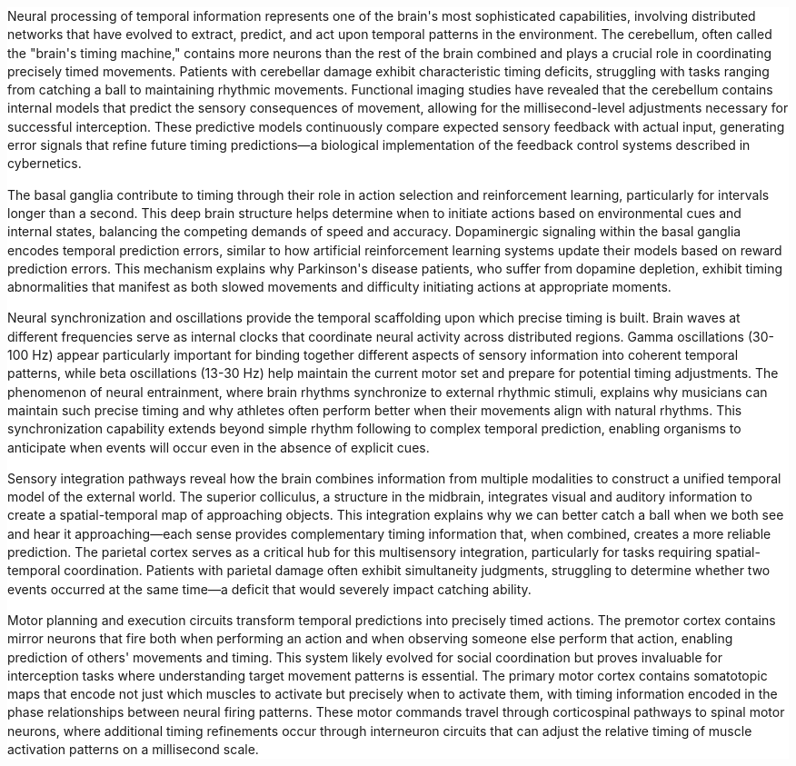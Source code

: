 Neural processing of temporal information represents one of the brain's most sophisticated capabilities, involving distributed networks that have evolved to extract, predict, and act upon temporal patterns in the environment. The cerebellum, often called the "brain's timing machine," contains more neurons than the rest of the brain combined and plays a crucial role in coordinating precisely timed movements. Patients with cerebellar damage exhibit characteristic timing deficits, struggling with tasks ranging from catching a ball to maintaining rhythmic movements. Functional imaging studies have revealed that the cerebellum contains internal models that predict the sensory consequences of movement, allowing for the millisecond-level adjustments necessary for successful interception. These predictive models continuously compare expected sensory feedback with actual input, generating error signals that refine future timing predictions—a biological implementation of the feedback control systems described in cybernetics.

The basal ganglia contribute to timing through their role in action selection and reinforcement learning, particularly for intervals longer than a second. This deep brain structure helps determine when to initiate actions based on environmental cues and internal states, balancing the competing demands of speed and accuracy. Dopaminergic signaling within the basal ganglia encodes temporal prediction errors, similar to how artificial reinforcement learning systems update their models based on reward prediction errors. This mechanism explains why Parkinson's disease patients, who suffer from dopamine depletion, exhibit timing abnormalities that manifest as both slowed movements and difficulty initiating actions at appropriate moments.

Neural synchronization and oscillations provide the temporal scaffolding upon which precise timing is built. Brain waves at different frequencies serve as internal clocks that coordinate neural activity across distributed regions. Gamma oscillations (30-100 Hz) appear particularly important for binding together different aspects of sensory information into coherent temporal patterns, while beta oscillations (13-30 Hz) help maintain the current motor set and prepare for potential timing adjustments. The phenomenon of neural entrainment, where brain rhythms synchronize to external rhythmic stimuli, explains why musicians can maintain such precise timing and why athletes often perform better when their movements align with natural rhythms. This synchronization capability extends beyond simple rhythm following to complex temporal prediction, enabling organisms to anticipate when events will occur even in the absence of explicit cues.

Sensory integration pathways reveal how the brain combines information from multiple modalities to construct a unified temporal model of the external world. The superior colliculus, a structure in the midbrain, integrates visual and auditory information to create a spatial-temporal map of approaching objects. This integration explains why we can better catch a ball when we both see and hear it approaching—each sense provides complementary timing information that, when combined, creates a more reliable prediction. The parietal cortex serves as a critical hub for this multisensory integration, particularly for tasks requiring spatial-temporal coordination. Patients with parietal damage often exhibit simultaneity judgments, struggling to determine whether two events occurred at the same time—a deficit that would severely impact catching ability.

Motor planning and execution circuits transform temporal predictions into precisely timed actions. The premotor cortex contains mirror neurons that fire both when performing an action and when observing someone else perform that action, enabling prediction of others' movements and timing. This system likely evolved for social coordination but proves invaluable for interception tasks where understanding target movement patterns is essential. The primary motor cortex contains somatotopic maps that encode not just which muscles to activate but precisely when to activate them, with timing information encoded in the phase relationships between neural firing patterns. These motor commands travel through corticospinal pathways to spinal motor neurons, where additional timing refinements occur through interneuron circuits that can adjust the relative timing of muscle activation patterns on a millisecond scale.
